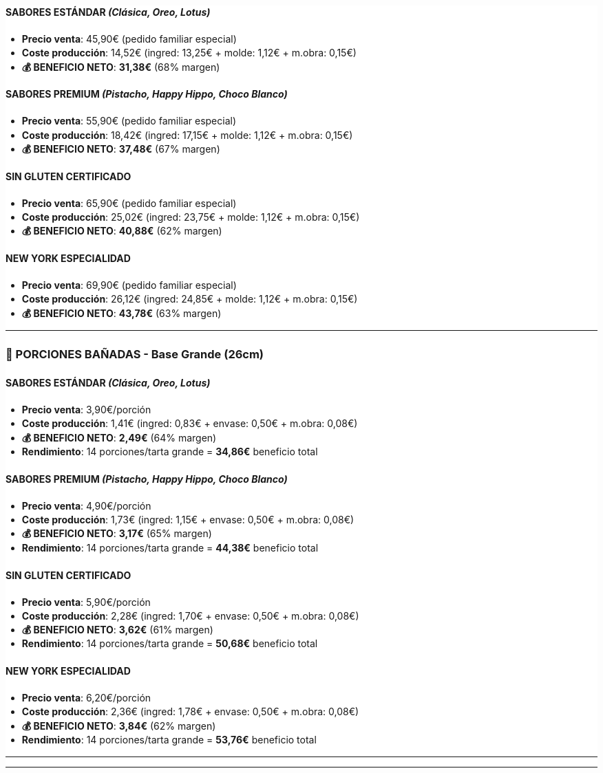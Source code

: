 #### **SABORES ESTÁNDAR** *(Clásica, Oreo, Lotus)*
- **Precio venta**: 45,90€ (pedido familiar especial)
- **Coste producción**: 14,52€ (ingred: 13,25€ + molde: 1,12€ + m.obra: 0,15€)
- **💰 BENEFICIO NETO**: **31,38€** (68% margen)

#### **SABORES PREMIUM** *(Pistacho, Happy Hippo, Choco Blanco)*
- **Precio venta**: 55,90€ (pedido familiar especial)
- **Coste producción**: 18,42€ (ingred: 17,15€ + molde: 1,12€ + m.obra: 0,15€)
- **💰 BENEFICIO NETO**: **37,48€** (67% margen)

#### **SIN GLUTEN CERTIFICADO**
- **Precio venta**: 65,90€ (pedido familiar especial)
- **Coste producción**: 25,02€ (ingred: 23,75€ + molde: 1,12€ + m.obra: 0,15€)
- **💰 BENEFICIO NETO**: **40,88€** (62% margen)

#### **NEW YORK ESPECIALIDAD**
- **Precio venta**: 69,90€ (pedido familiar especial)
- **Coste producción**: 26,12€ (ingred: 24,85€ + molde: 1,12€ + m.obra: 0,15€)
- **💰 BENEFICIO NETO**: **43,78€** (63% margen)

---

### **🍰 PORCIONES BAÑADAS - Base Grande (26cm)**

#### **SABORES ESTÁNDAR** *(Clásica, Oreo, Lotus)*
- **Precio venta**: 3,90€/porción
- **Coste producción**: 1,41€ (ingred: 0,83€ + envase: 0,50€ + m.obra: 0,08€)
- **💰 BENEFICIO NETO**: **2,49€** (64% margen)
- **Rendimiento**: 14 porciones/tarta grande = **34,86€** beneficio total

#### **SABORES PREMIUM** *(Pistacho, Happy Hippo, Choco Blanco)*
- **Precio venta**: 4,90€/porción
- **Coste producción**: 1,73€ (ingred: 1,15€ + envase: 0,50€ + m.obra: 0,08€)
- **💰 BENEFICIO NETO**: **3,17€** (65% margen)
- **Rendimiento**: 14 porciones/tarta grande = **44,38€** beneficio total

#### **SIN GLUTEN CERTIFICADO**
- **Precio venta**: 5,90€/porción
- **Coste producción**: 2,28€ (ingred: 1,70€ + envase: 0,50€ + m.obra: 0,08€)
- **💰 BENEFICIO NETO**: **3,62€** (61% margen)
- **Rendimiento**: 14 porciones/tarta grande = **50,68€** beneficio total

#### **NEW YORK ESPECIALIDAD**
- **Precio venta**: 6,20€/porción
- **Coste producción**: 2,36€ (ingred: 1,78€ + envase: 0,50€ + m.obra: 0,08€)
- **💰 BENEFICIO NETO**: **3,84€** (62% margen)
- **Rendimiento**: 14 porciones/tarta grande = **53,76€** beneficio total

---

---